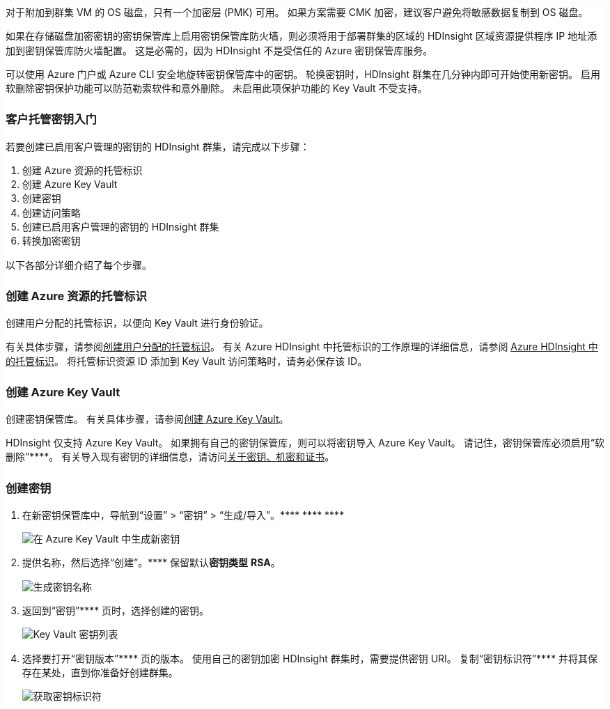 对于附加到群集 VM 的 OS 磁盘，只有一个加密层 (PMK) 可用。 如果方案需要 CMK 加密，建议客户避免将敏感数据复制到 OS 磁盘。

如果在存储磁盘加密密钥的密钥保管库上启用密钥保管库防火墙，则必须将用于部署群集的区域的 HDInsight 区域资源提供程序 IP 地址添加到密钥保管库防火墙配置。 这是必需的，因为 HDInsight 不是受信任的 Azure 密钥保管库服务。

可以使用 Azure 门户或 Azure CLI 安全地旋转密钥保管库中的密钥。 轮换密钥时，HDInsight 群集在几分钟内即可开始使用新密钥。 启用软删除密钥保护功能可以防范勒索软件和意外删除。 未启用此项保护功能的 Key Vault 不受支持。

### <a name="get-started-with-customer-managed-keys"></a>客户托管密钥入门

若要创建已启用客户管理的密钥的 HDInsight 群集，请完成以下步骤：

1. 创建 Azure 资源的托管标识
1. 创建 Azure Key Vault
1. 创建密钥
1. 创建访问策略
1. 创建已启用客户管理的密钥的 HDInsight 群集
1. 转换加密密钥

以下各部分详细介绍了每个步骤。

### <a name="create-managed-identities-for-azure-resources"></a>创建 Azure 资源的托管标识

创建用户分配的托管标识，以便向 Key Vault 进行身份验证。

有关具体步骤，请参阅[创建用户分配的托管标识](../active-directory/managed-identities-azure-resources/how-to-manage-ua-identity-portal.md)。 有关 Azure HDInsight 中托管标识的工作原理的详细信息，请参阅 [Azure HDInsight 中的托管标识](hdinsight-managed-identities.md)。 将托管标识资源 ID 添加到 Key Vault 访问策略时，请务必保存该 ID。

### <a name="create-azure-key-vault"></a>创建 Azure Key Vault

创建密钥保管库。 有关具体步骤，请参阅[创建 Azure Key Vault](../key-vault/secrets/quick-create-portal.md)。

HDInsight 仅支持 Azure Key Vault。 如果拥有自己的密钥保管库，则可以将密钥导入 Azure Key Vault。 请记住，密钥保管库必须启用“软删除”****。 有关导入现有密钥的详细信息，请访问[关于密钥、机密和证书](../key-vault/about-keys-secrets-and-certificates.md)。

### <a name="create-key"></a>创建密钥

1. 在新密钥保管库中，导航到“设置” > “密钥” > “生成/导入”。**** **** ****

    ![在 Azure Key Vault 中生成新密钥](./media/disk-encryption/create-new-key.png "在 Azure Key Vault 中生成新密钥")

1. 提供名称，然后选择“创建”。**** 保留默认**密钥类型** **RSA**。

    ![生成密钥名称](./media/disk-encryption/create-key.png "生成密钥名称")

1. 返回到“密钥”**** 页时，选择创建的密钥。

    ![Key Vault 密钥列表](./media/disk-encryption/key-vault-key-list.png)

1. 选择要打开“密钥版本”**** 页的版本。 使用自己的密钥加密 HDInsight 群集时，需要提供密钥 URI。 复制“密钥标识符”**** 并将其保存在某处，直到你准备好创建群集。

    ![获取密钥标识符](./media/disk-encryption/get-key-identifier.png)

